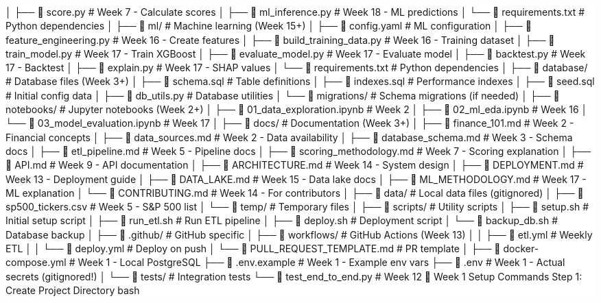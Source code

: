 │   ├── 📄 score.py                  # Week 7 - Calculate scores
│   ├── 📄 ml_inference.py           # Week 18 - ML predictions
│   └── 📄 requirements.txt          # Python dependencies
│
├── 📁 ml/                           # Machine learning (Week 15+)
│   ├── 📄 config.yaml               # ML configuration
│   ├── 📄 feature_engineering.py   # Week 16 - Create features
│   ├── 📄 build_training_data.py   # Week 16 - Training dataset
│   ├── 📄 train_model.py            # Week 17 - Train XGBoost
│   ├── 📄 evaluate_model.py         # Week 17 - Evaluate model
│   ├── 📄 backtest.py               # Week 17 - Backtest
│   ├── 📄 explain.py                # Week 17 - SHAP values
│   └── 📄 requirements.txt          # Python dependencies
│
├── 📁 database/                     # Database files (Week 3+)
│   ├── 📄 schema.sql                # Table definitions
│   ├── 📄 indexes.sql               # Performance indexes
│   ├── 📄 seed.sql                  # Initial config data
│   ├── 📄 db_utils.py               # Database utilities
│   └── 📄 migrations/               # Schema migrations (if needed)
│
├── 📁 notebooks/                    # Jupyter notebooks (Week 2+)
│   ├── 📄 01_data_exploration.ipynb           # Week 2
│   ├── 📄 02_ml_eda.ipynb                     # Week 16
│   └── 📄 03_model_evaluation.ipynb           # Week 17
│
├── 📁 docs/                         # Documentation (Week 3+)
│   ├── 📄 finance_101.md            # Week 2 - Financial concepts
│   ├── 📄 data_sources.md           # Week 2 - Data availability
│   ├── 📄 database_schema.md        # Week 3 - Schema docs
│   ├── 📄 etl_pipeline.md           # Week 5 - Pipeline docs
│   ├── 📄 scoring_methodology.md    # Week 7 - Scoring explanation
│   ├── 📄 API.md                    # Week 9 - API documentation
│   ├── 📄 ARCHITECTURE.md           # Week 14 - System design
│   ├── 📄 DEPLOYMENT.md             # Week 13 - Deployment guide
│   ├── 📄 DATA_LAKE.md              # Week 15 - Data lake docs
│   ├── 📄 ML_METHODOLOGY.md         # Week 17 - ML explanation
│   └── 📄 CONTRIBUTING.md           # Week 14 - For contributors
│
├── 📁 data/                         # Local data files (gitignored)
│   ├── 📄 sp500_tickers.csv         # Week 5 - S&P 500 list
│   └── 📁 temp/                     # Temporary files
│
├── 📁 scripts/                      # Utility scripts
│   ├── 📄 setup.sh                  # Initial setup script
│   ├── 📄 run_etl.sh                # Run ETL pipeline
│   ├── 📄 deploy.sh                 # Deployment script
│   └── 📄 backup_db.sh              # Database backup
│
├── 📁 .github/                      # GitHub specific
│   ├── 📁 workflows/                # GitHub Actions (Week 13)
│   │   ├── 📄 etl.yml               # Weekly ETL
│   │   └── 📄 deploy.yml            # Deploy on push
│   └── 📄 PULL_REQUEST_TEMPLATE.md  # PR template
│
├── 📄 docker-compose.yml            # Week 1 - Local PostgreSQL
├── 📄 .env.example                  # Week 1 - Example env vars
├── 📄 .env                          # Week 1 - Actual secrets (gitignored!)
│
└── 📁 tests/                        # Integration tests
    └── 📄 test_end_to_end.py        # Week 12
🚀 Week 1 Setup Commands
Step 1: Create Project Directory
bash